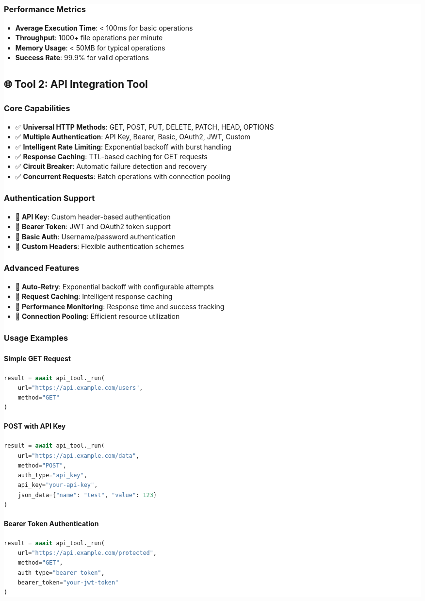 ### **Performance Metrics**
- **Average Execution Time**: < 100ms for basic operations
- **Throughput**: 1000+ file operations per minute
- **Memory Usage**: < 50MB for typical operations
- **Success Rate**: 99.9% for valid operations

## 🌐 Tool 2: API Integration Tool

### **Core Capabilities**
- ✅ **Universal HTTP Methods**: GET, POST, PUT, DELETE, PATCH, HEAD, OPTIONS
- ✅ **Multiple Authentication**: API Key, Bearer, Basic, OAuth2, JWT, Custom
- ✅ **Intelligent Rate Limiting**: Exponential backoff with burst handling
- ✅ **Response Caching**: TTL-based caching for GET requests
- ✅ **Circuit Breaker**: Automatic failure detection and recovery
- ✅ **Concurrent Requests**: Batch operations with connection pooling

### **Authentication Support**
- 🔐 **API Key**: Custom header-based authentication
- 🔐 **Bearer Token**: JWT and OAuth2 token support
- 🔐 **Basic Auth**: Username/password authentication
- 🔐 **Custom Headers**: Flexible authentication schemes

### **Advanced Features**
- 🚀 **Auto-Retry**: Exponential backoff with configurable attempts
- 🚀 **Request Caching**: Intelligent response caching
- 🚀 **Performance Monitoring**: Response time and success tracking
- 🚀 **Connection Pooling**: Efficient resource utilization

### **Usage Examples**

#### Simple GET Request
```python
result = await api_tool._run(
    url="https://api.example.com/users",
    method="GET"
)
```

#### POST with API Key
```python
result = await api_tool._run(
    url="https://api.example.com/data",
    method="POST",
    auth_type="api_key",
    api_key="your-api-key",
    json_data={"name": "test", "value": 123}
)
```

#### Bearer Token Authentication
```python
result = await api_tool._run(
    url="https://api.example.com/protected",
    method="GET",
    auth_type="bearer_token",
    bearer_token="your-jwt-token"
)
```
